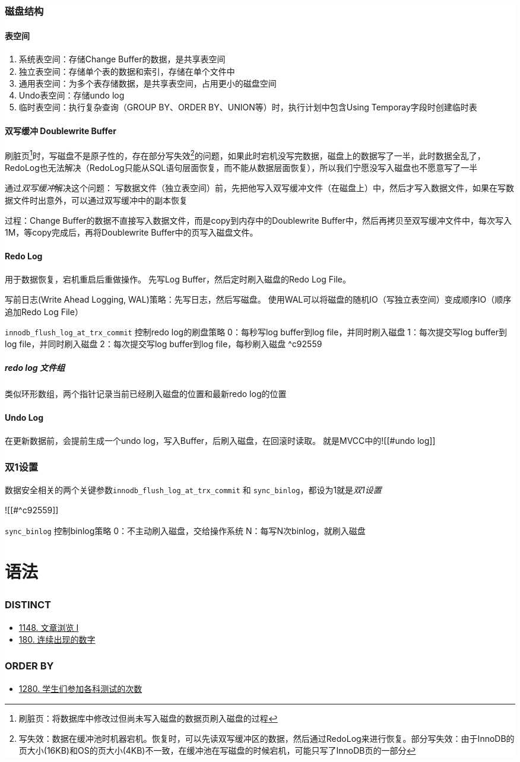 ### 磁盘结构
#### 表空间
1. 系统表空间：存储Change Buffer的数据，是共享表空间
2. 独立表空间：存储单个表的数据和索引，存储在单个文件中
3. 通用表空间：为多个表存储数据，是共享表空间，占用更小的磁盘空间
4. Undo表空间：存储undo log 
5. 临时表空间：执行复杂查询（GROUP BY、ORDER BY、UNION等）时，执行计划中包含Using Temporay字段时创建临时表
#### 双写缓冲 Doublewrite Buffer
刷脏页[^1]时，写磁盘不是原子性的，存在部分写失效[^2]的问题，如果此时宕机没写完数据，磁盘上的数据写了一半，此时数据全乱了，RedoLog也无法解决（RedoLog只能从SQL语句层面恢复，而不能从数据层面恢复），所以我们宁愿没写入磁盘也不愿意写了一半

通过*双写缓冲*解决这个问题：
写数据文件（独立表空间）前，先把他写入双写缓冲文件（在磁盘上）中，然后才写入数据文件，如果在写数据文件时出意外，可以通过双写缓冲中的副本恢复

过程：Change Buffer的数据不直接写入数据文件，而是copy到内存中的Doublewrite Buffer中，然后再拷贝至双写缓冲文件中，每次写入1M，等copy完成后，再将Doublewrite Buffer中的页写入磁盘文件。


[^1]: 刷脏页：将数据库中修改过但尚未写入磁盘的数据页刷入磁盘的过程
[^2]: 写失效：数据在缓冲池时机器宕机。恢复时，可以先读双写缓冲区的数据，然后通过RedoLog来进行恢复。部分写失效：由于InnoDB的页大小(16KB)和OS的页大小(4KB)不一致，在缓冲池在写磁盘的时候宕机，可能只写了InnoDB页的一部分

#### Redo Log
用于数据恢复，宕机重启后重做操作。
先写Log Buffer，然后定时刷入磁盘的Redo Log File。

写前日志(Write Ahead Logging, WAL)策略：先写日志，然后写磁盘。
使用WAL可以将磁盘的随机IO（写独立表空间）变成顺序IO（顺序追加Redo Log File）

`innodb_flush_log_at_trx_commit` 控制redo log的刷盘策略
0：每秒写log buffer到log file，并同时刷入磁盘
1：每次提交写log buffer到log file，并同时刷入磁盘
2：每次提交写log buffer到log file，每秒刷入磁盘 ^c92559

##### redo log 文件组
类似环形数组，两个指针记录当前已经刷入磁盘的位置和最新redo log的位置


#### Undo Log
在更新数据前，会提前生成一个undo log，写入Buffer，后刷入磁盘，在回滚时读取。
就是MVCC中的![[#undo log]]

### 双1设置
数据安全相关的两个关键参数`innodb_flush_log_at_trx_commit` 和 `sync_binlog`，都设为1就是*双1设置*

![[#^c92559]]


`sync_binlog` 控制binlog策略
0：不主动刷入磁盘，交给操作系统
N：每写N次binlog，就刷入磁盘


# 语法
### DISTINCT
- [1148. 文章浏览 I](https://leetcode.cn/problems/article-views-i/)
- [180. 连续出现的数字](https://leetcode.cn/problems/consecutive-numbers/)
### ORDER BY
- [1280. 学生们参加各科测试的次数](https://leetcode.cn/problems/students-and-examinations/)

